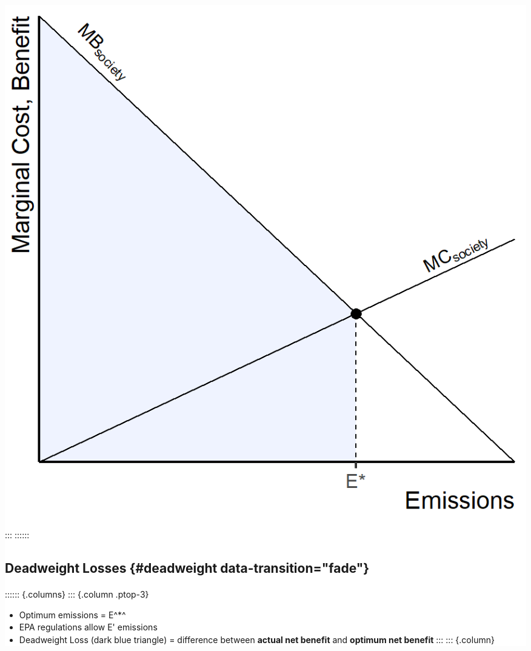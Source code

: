 ![](assets/fig/fig_4_a-1.png)
:::
::::::

## Deadweight Losses {#deadweight data-transition="fade"}

:::::: {.columns}
::: {.column .ptop-3}
* Optimum emissions = E^\*^
* EPA regulations allow E' emissions
* Deadweight Loss (dark blue triangle) = difference between 
  **actual net benefit** and **optimum net benefit**
:::
::: {.column}
